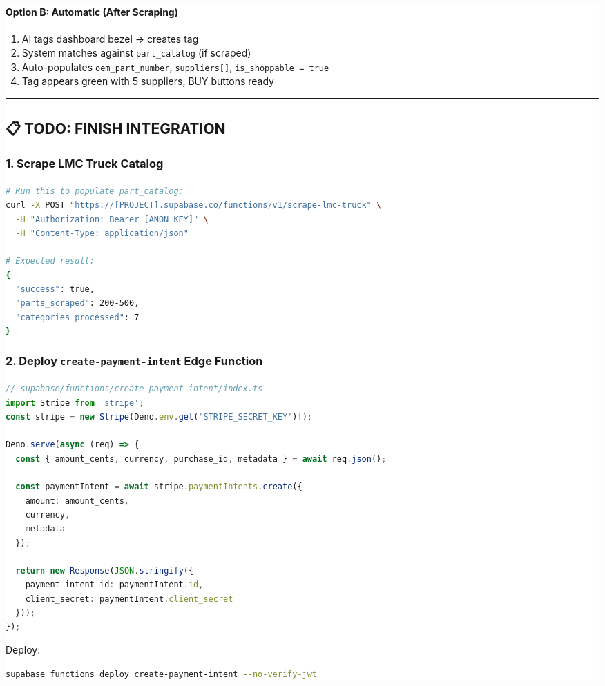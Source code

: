 #### **Option B: Automatic (After Scraping)**
1. AI tags dashboard bezel → creates tag
2. System matches against `part_catalog` (if scraped)
3. Auto-populates `oem_part_number`, `suppliers[]`, `is_shoppable = true`
4. Tag appears green with 5 suppliers, BUY buttons ready

---

## 📋 TODO: FINISH INTEGRATION

### **1. Scrape LMC Truck Catalog**
```bash
# Run this to populate part_catalog:
curl -X POST "https://[PROJECT].supabase.co/functions/v1/scrape-lmc-truck" \
  -H "Authorization: Bearer [ANON_KEY]" \
  -H "Content-Type: application/json"
  
# Expected result:
{
  "success": true,
  "parts_scraped": 200-500,
  "categories_processed": 7
}
```

### **2. Deploy `create-payment-intent` Edge Function**
```typescript
// supabase/functions/create-payment-intent/index.ts
import Stripe from 'stripe';
const stripe = new Stripe(Deno.env.get('STRIPE_SECRET_KEY')!);

Deno.serve(async (req) => {
  const { amount_cents, currency, purchase_id, metadata } = await req.json();
  
  const paymentIntent = await stripe.paymentIntents.create({
    amount: amount_cents,
    currency,
    metadata
  });
  
  return new Response(JSON.stringify({
    payment_intent_id: paymentIntent.id,
    client_secret: paymentIntent.client_secret
  }));
});
```

Deploy:
```bash
supabase functions deploy create-payment-intent --no-verify-jwt
```
